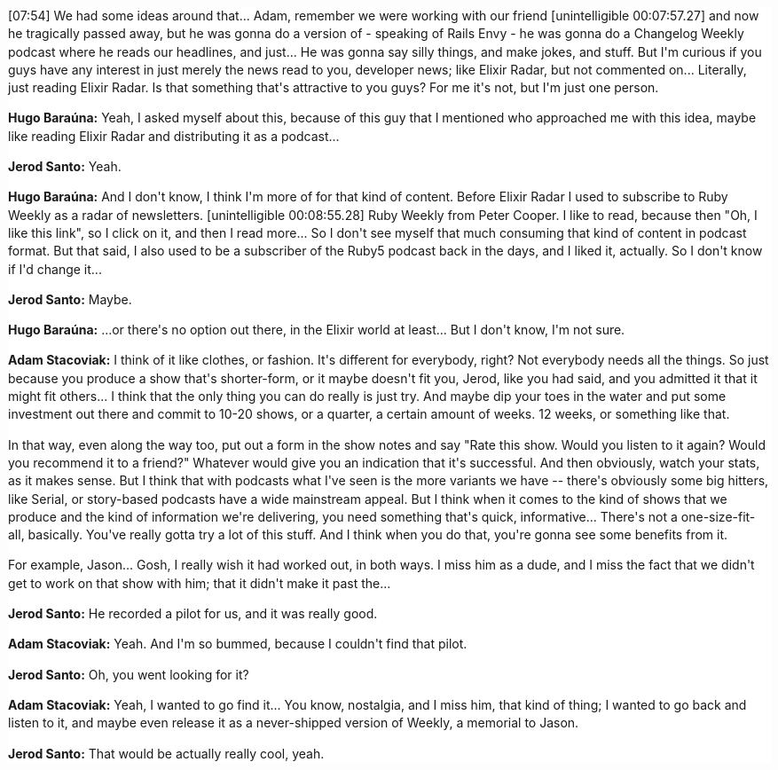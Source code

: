 \[07:54\] We had some ideas around that... Adam, remember we were working with our friend \[unintelligible 00:07:57.27\] and now he tragically passed away, but he was gonna do a version of - speaking of Rails Envy - he was gonna do a Changelog Weekly podcast where he reads our headlines, and just... He was gonna say silly things, and make jokes, and stuff. But I'm curious if you guys have any interest in just merely the news read to you, developer news; like Elixir Radar, but not commented on... Literally, just reading Elixir Radar. Is that something that's attractive to you guys? For me it's not, but I'm just one person.

**Hugo Baraúna:** Yeah, I asked myself about this, because of this guy that I mentioned who approached me with this idea, maybe like reading Elixir Radar and distributing it as a podcast...

**Jerod Santo:** Yeah.

**Hugo Baraúna:** And I don't know, I think I'm more of for that kind of content. Before Elixir Radar I used to subscribe to Ruby Weekly as a radar of newsletters. \[unintelligible 00:08:55.28\] Ruby Weekly from Peter Cooper. I like to read, because then "Oh, I like this link", so I click on it, and then I read more... So I don't see myself that much consuming that kind of content in podcast format. But that said, I also used to be a subscriber of the Ruby5 podcast back in the days, and I liked it, actually. So I don't know if I'd change it...

**Jerod Santo:** Maybe.

**Hugo Baraúna:** ...or there's no option out there, in the Elixir world at least... But I don't know, I'm not sure.

**Adam Stacoviak:** I think of it like clothes, or fashion. It's different for everybody, right? Not everybody needs all the things. So just because you produce a show that's shorter-form, or it maybe doesn't fit you, Jerod, like you had said, and you admitted it that it might fit others... I think that the only thing you can do really is just try. And maybe dip your toes in the water and put some investment out there and commit to 10-20 shows, or a quarter, a certain amount of weeks. 12 weeks, or something like that.

In that way, even along the way too, put out a form in the show notes and say "Rate this show. Would you listen to it again? Would you recommend it to a friend?" Whatever would give you an indication that it's successful. And then obviously, watch your stats, as it makes sense. But I think that with podcasts what I've seen is the more variants we have -- there's obviously some big hitters, like Serial, or story-based podcasts have a wide mainstream appeal. But I think when it comes to the kind of shows that we produce and the kind of information we're delivering, you need something that's quick, informative... There's not a one-size-fit-all, basically. You've really gotta try a lot of this stuff. And I think when you do that, you're gonna see some benefits from it.

For example, Jason... Gosh, I really wish it had worked out, in both ways. I miss him as a dude, and I miss the fact that we didn't get to work on that show with him; that it didn't make it past the...

**Jerod Santo:** He recorded a pilot for us, and it was really good.

**Adam Stacoviak:** Yeah. And I'm so bummed, because I couldn't find that pilot.

**Jerod Santo:** Oh, you went looking for it?

**Adam Stacoviak:** Yeah, I wanted to go find it... You know, nostalgia, and I miss him, that kind of thing; I wanted to go back and listen to it, and maybe even release it as a never-shipped version of Weekly, a memorial to Jason.

**Jerod Santo:** That would be actually really cool, yeah.
